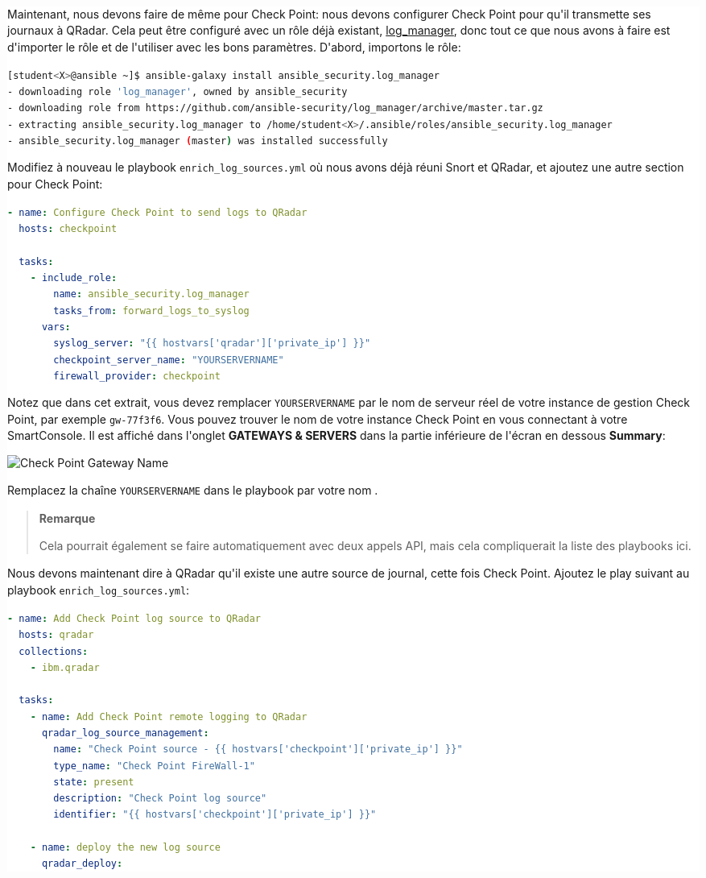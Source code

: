 Maintenant, nous devons faire de même pour Check Point: nous devons configurer Check Point pour qu'il transmette ses journaux à QRadar. Cela peut être configuré avec un rôle déjà existant,
[log_manager](https://github.com/ansible-security/log_manager), donc tout ce que nous avons à faire est d'importer le rôle et de l'utiliser avec les bons paramètres. D'abord, importons le rôle:

```bash
[student<X>@ansible ~]$ ansible-galaxy install ansible_security.log_manager
- downloading role 'log_manager', owned by ansible_security
- downloading role from https://github.com/ansible-security/log_manager/archive/master.tar.gz
- extracting ansible_security.log_manager to /home/student<X>/.ansible/roles/ansible_security.log_manager
- ansible_security.log_manager (master) was installed successfully
```

Modifiez à nouveau le playbook `enrich_log_sources.yml` où nous avons déjà réuni Snort et QRadar, et ajoutez une autre section pour Check Point:


```yaml
- name: Configure Check Point to send logs to QRadar
  hosts: checkpoint

  tasks:
    - include_role:
        name: ansible_security.log_manager
        tasks_from: forward_logs_to_syslog
      vars:
        syslog_server: "{{ hostvars['qradar']['private_ip'] }}"
        checkpoint_server_name: "YOURSERVERNAME"
        firewall_provider: checkpoint
```


Notez que dans cet extrait, vous devez remplacer `YOURSERVERNAME` par le nom de serveur réel de votre instance de gestion Check Point, par exemple `gw-77f3f6`. Vous pouvez trouver le nom de votre instance Check Point en vous connectant à votre SmartConsole. Il est affiché dans l'onglet **GATEWAYS & SERVERS** dans la partie inférieure de l'écran en dessous **Summary**:


![Check Point Gateway Name](images/check_point_gw_name.png)

Remplacez la chaîne `YOURSERVERNAME` dans le playbook par votre nom .

> **Remarque**
>
> Cela pourrait également se faire automatiquement avec deux appels API, mais cela compliquerait la liste des playbooks ici.

Nous devons maintenant dire à QRadar qu'il existe une autre source de journal, cette fois Check Point. Ajoutez le play suivant au playbook `enrich_log_sources.yml`:



```yaml
- name: Add Check Point log source to QRadar
  hosts: qradar
  collections:
    - ibm.qradar

  tasks:
    - name: Add Check Point remote logging to QRadar
      qradar_log_source_management:
        name: "Check Point source - {{ hostvars['checkpoint']['private_ip'] }}"
        type_name: "Check Point FireWall-1"
        state: present
        description: "Check Point log source"
        identifier: "{{ hostvars['checkpoint']['private_ip'] }}"

    - name: deploy the new log source
      qradar_deploy:
```